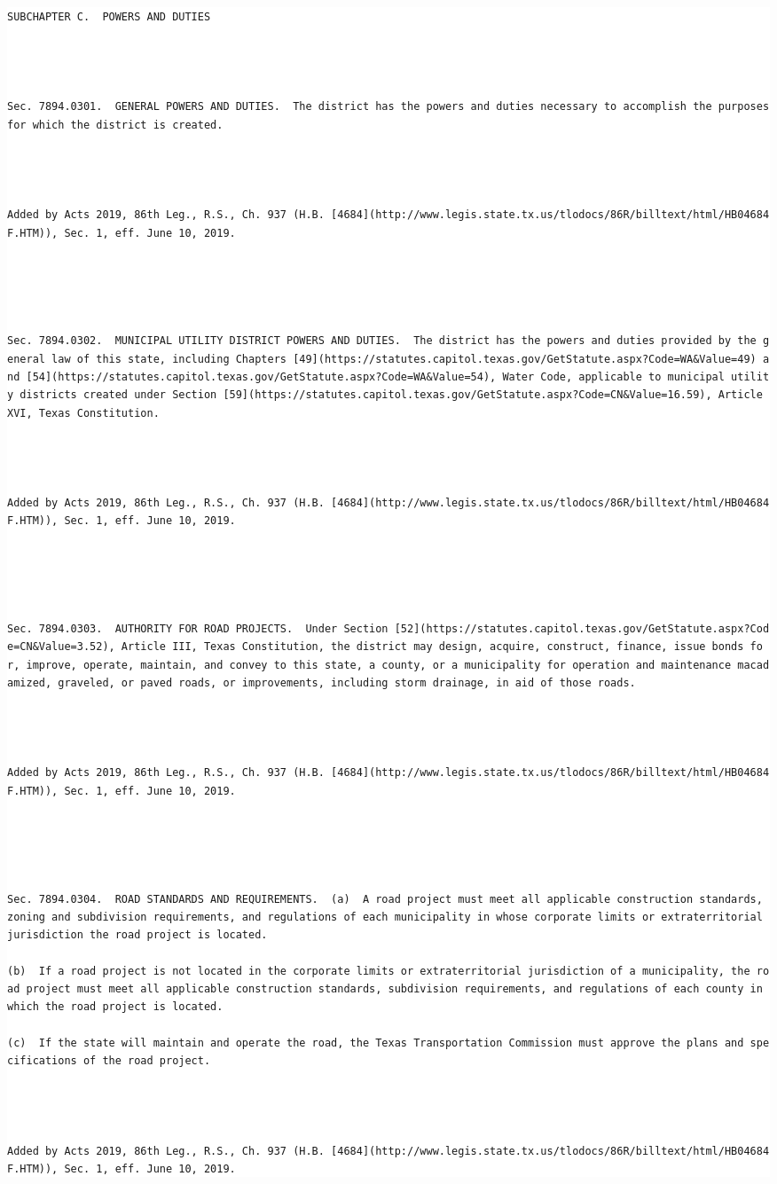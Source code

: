     
    SUBCHAPTER C.  POWERS AND DUTIES
    
      
    
    
    Sec. 7894.0301.  GENERAL POWERS AND DUTIES.  The district has the powers and duties necessary to accomplish the purposes for which the district is created.
    
    
    
    
    Added by Acts 2019, 86th Leg., R.S., Ch. 937 (H.B. [4684](http://www.legis.state.tx.us/tlodocs/86R/billtext/html/HB04684F.HTM)), Sec. 1, eff. June 10, 2019.
    
    
    
    
    
    Sec. 7894.0302.  MUNICIPAL UTILITY DISTRICT POWERS AND DUTIES.  The district has the powers and duties provided by the general law of this state, including Chapters [49](https://statutes.capitol.texas.gov/GetStatute.aspx?Code=WA&Value=49) and [54](https://statutes.capitol.texas.gov/GetStatute.aspx?Code=WA&Value=54), Water Code, applicable to municipal utility districts created under Section [59](https://statutes.capitol.texas.gov/GetStatute.aspx?Code=CN&Value=16.59), Article XVI, Texas Constitution.
    
    
    
    
    Added by Acts 2019, 86th Leg., R.S., Ch. 937 (H.B. [4684](http://www.legis.state.tx.us/tlodocs/86R/billtext/html/HB04684F.HTM)), Sec. 1, eff. June 10, 2019.
    
    
    
    
    
    Sec. 7894.0303.  AUTHORITY FOR ROAD PROJECTS.  Under Section [52](https://statutes.capitol.texas.gov/GetStatute.aspx?Code=CN&Value=3.52), Article III, Texas Constitution, the district may design, acquire, construct, finance, issue bonds for, improve, operate, maintain, and convey to this state, a county, or a municipality for operation and maintenance macadamized, graveled, or paved roads, or improvements, including storm drainage, in aid of those roads.
    
    
    
    
    Added by Acts 2019, 86th Leg., R.S., Ch. 937 (H.B. [4684](http://www.legis.state.tx.us/tlodocs/86R/billtext/html/HB04684F.HTM)), Sec. 1, eff. June 10, 2019.
    
    
    
    
    
    Sec. 7894.0304.  ROAD STANDARDS AND REQUIREMENTS.  (a)  A road project must meet all applicable construction standards, zoning and subdivision requirements, and regulations of each municipality in whose corporate limits or extraterritorial jurisdiction the road project is located.
    
    (b)  If a road project is not located in the corporate limits or extraterritorial jurisdiction of a municipality, the road project must meet all applicable construction standards, subdivision requirements, and regulations of each county in which the road project is located.
    
    (c)  If the state will maintain and operate the road, the Texas Transportation Commission must approve the plans and specifications of the road project.
    
    
    
    
    Added by Acts 2019, 86th Leg., R.S., Ch. 937 (H.B. [4684](http://www.legis.state.tx.us/tlodocs/86R/billtext/html/HB04684F.HTM)), Sec. 1, eff. June 10, 2019.
    